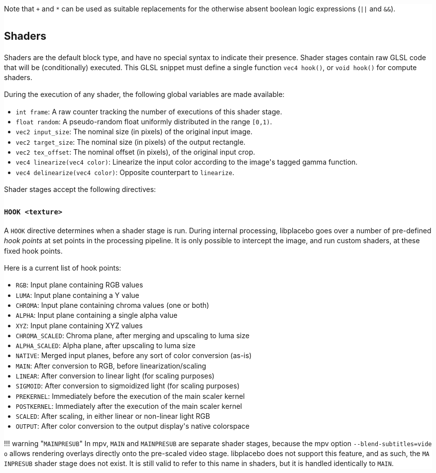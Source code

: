 Note that `+` and `*` can be used as suitable replacements for the otherwise
absent boolean logic expressions (`||` and `&&`).

## Shaders

Shaders are the default block type, and have no special syntax to indicate
their presence. Shader stages contain raw GLSL code that will be
(conditionally) executed. This GLSL snippet must define a single function
`vec4 hook()`, or `void hook()` for compute shaders.

During the execution of any shader, the following global variables are made
available:

* `int frame`: A raw counter tracking the number of executions of this shader
  stage.
* `float random`: A pseudo-random float uniformly distributed in the range
  `[0,1)`.
* `vec2 input_size`: The nominal size (in pixels) of the original input image.
* `vec2 target_size`: The nominal size (in pixels) of the output rectangle.
* `vec2 tex_offset`: The nominal offset (in pixels), of the original input crop.
* `vec4 linearize(vec4 color)`: Linearize the input color according to the
  image's tagged gamma function.
* `vec4 delinearize(vec4 color)`: Opposite counterpart to `linearize`.

Shader stages accept the following directives:

### `HOOK <texture>`

A `HOOK` directive determines when a shader stage is run. During internal
processing, libplacebo goes over a number of pre-defined *hook points* at set
points in the processing pipeline. It is only possible to intercept the image,
and run custom shaders, at these fixed hook points.

Here is a current list of hook points:

* `RGB`: Input plane containing RGB values
* `LUMA`: Input plane containing a Y value
* `CHROMA`: Input plane containing chroma values (one or both)
* `ALPHA`: Input plane containing a single alpha value
* `XYZ`: Input plane containing XYZ values
* `CHROMA_SCALED`: Chroma plane, after merging and upscaling to luma size
* `ALPHA_SCALED`: Alpha plane, after upscaling to luma size
* `NATIVE`: Merged input planes, before any sort of color conversion (as-is)
* `MAIN`: After conversion to RGB, before linearization/scaling
* `LINEAR`: After conversion to linear light (for scaling purposes)
* `SIGMOID`: After conversion to sigmoidized light (for scaling purposes)
* `PREKERNEL`: Immediately before the execution of the main scaler kernel
* `POSTKERNEL`: Immediately after the execution of the main scaler kernel
* `SCALED`: After scaling, in either linear or non-linear light RGB
* `OUTPUT`: After color conversion to the output display's native colorspace

!!! warning "`MAINPRESUB`"
    In mpv, `MAIN` and `MAINPRESUB` are separate shader stages, because the
    mpv option `--blend-subtitles=video` allows rendering overlays directly
    onto the pre-scaled video stage. libplacebo does not support this feature,
    and as such, the `MAINPRESUB` shader stage does not exist. It is still
    valid to refer to this name in shaders, but it is handled identically to
    `MAIN`.
